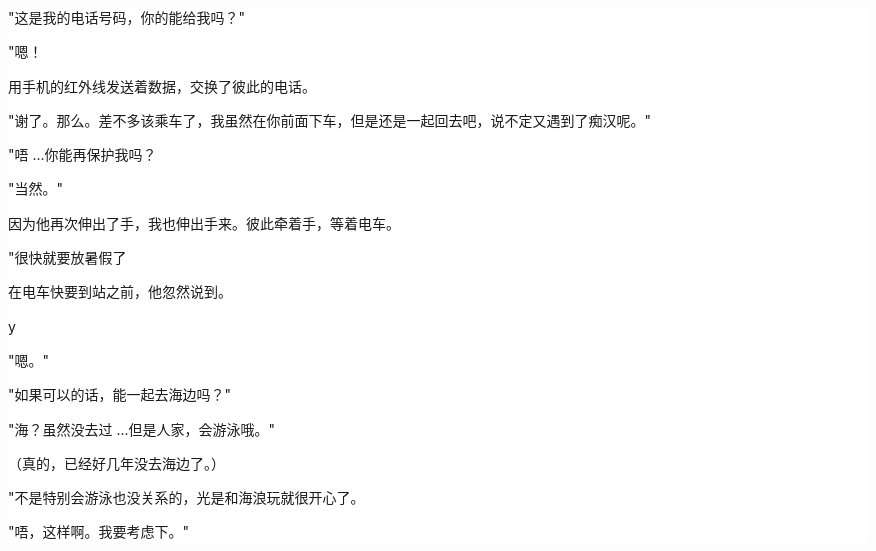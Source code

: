 

"这是我的电话号码，你的能给我吗？"





"嗯！



用手机的红外线发送着数据，交换了彼此的电话。



"谢了。那么。差不多该乘车了，我虽然在你前面下车，但是还是一起回去吧，说不定又遇到了痴汉呢。"



"唔 ...你能再保护我吗？





"当然。"



因为他再次伸出了手，我也伸出手来。彼此牵着手，等着电车。



"很快就要放暑假了



在电车快要到站之前，他忽然说到。

y





"嗯。"





"如果可以的话，能一起去海边吗？"





"海？虽然没去过 ...但是人家，会游泳哦。"





（真的，已经好几年没去海边了。）



"不是特别会游泳也没关系的，光是和海浪玩就很开心了。





"唔，这样啊。我要考虑下。"



